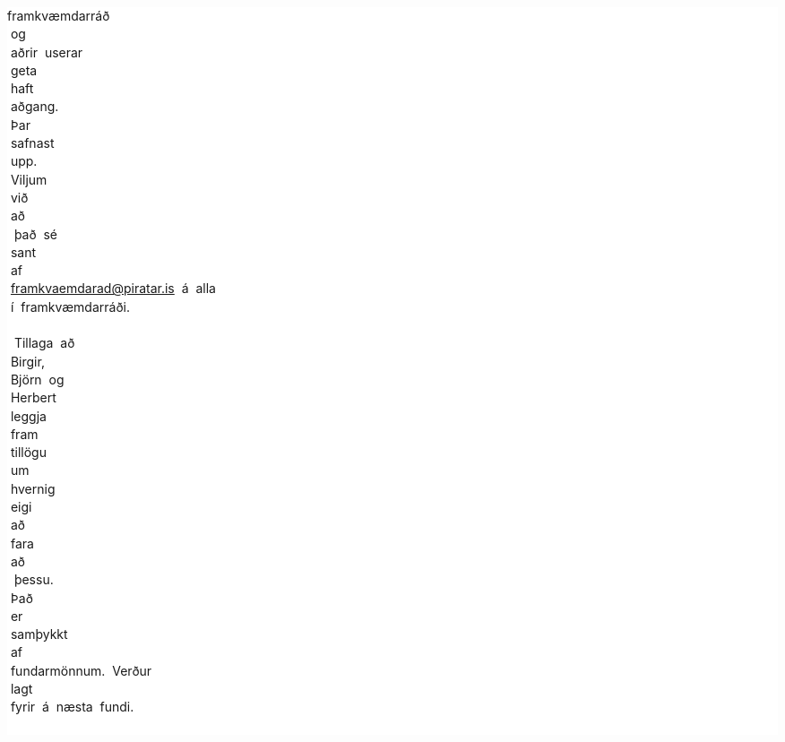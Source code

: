 framkvæmdarráð	
  og	
  aðrir	
  userar	
  geta	
  haft	
  aðgang.	
  Þar	
  safnast	
  upp.	
  Viljum	
  við	
  að	
  
það	
  sé	
  sant	
  af	
  framkvaemdarad@piratar.is	
  á	
  alla	
  í	
  framkvæmdarráði.	
  	
  
Tillaga	
  að	
  Birgir,	
  Björn	
  og	
  Herbert	
  leggja	
  fram	
  tillögu	
  um	
  hvernig	
  eigi	
  að	
  fara	
  að	
  
þessu.	
  Það	
  er	
  samþykkt	
  af	
  fundarmönnum.	
  Verður	
  lagt	
  fyrir	
  á	
  næsta	
  fundi.	
  	